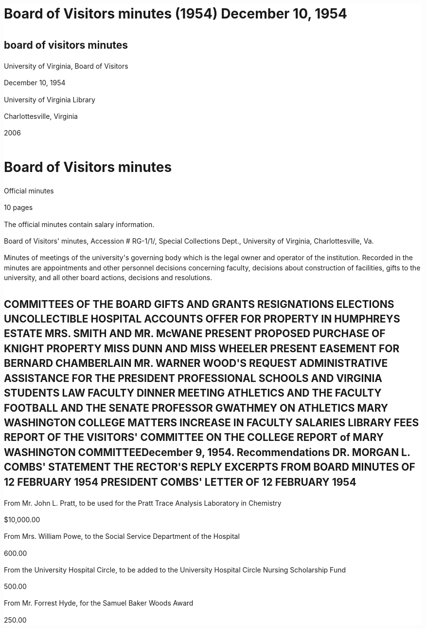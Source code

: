 Board of Visitors minutes (1954) December 10, 1954
==================================================

board of visitors minutes
-------------------------

University of Virginia, Board of Visitors

December 10, 1954

University of Virginia Library

Charlottesville, Virginia

2006

Board of Visitors minutes
=========================

Official minutes

10 pages

The official minutes contain salary information.

Board of Visitors' minutes, Accession # RG-1/1/, Special Collections Dept., University of Virginia, Charlottesville, Va.

Minutes of meetings of the university's governing body which is the legal owner and operator of the institution. Recorded in the minutes are appointments and other personnel decisions concerning faculty, decisions about construction of facilities, gifts to the university, and all other board actions, decisions and resolutions.

COMMITTEES OF THE BOARD GIFTS AND GRANTS RESIGNATIONS ELECTIONS UNCOLLECTIBLE HOSPITAL ACCOUNTS OFFER FOR PROPERTY IN HUMPHREYS ESTATE MRS. SMITH AND MR. McWANE PRESENT PROPOSED PURCHASE OF KNIGHT PROPERTY MISS DUNN AND MISS WHEELER PRESENT EASEMENT FOR BERNARD CHAMBERLAIN MR. WARNER WOOD'S REQUEST ADMINISTRATIVE ASSISTANCE FOR THE PRESIDENT PROFESSIONAL SCHOOLS AND VIRGINIA STUDENTS LAW FACULTY DINNER MEETING ATHLETICS AND THE FACULTY FOOTBALL AND THE SENATE PROFESSOR GWATHMEY ON ATHLETICS MARY WASHINGTON COLLEGE MATTERS INCREASE IN FACULTY SALARIES LIBRARY FEES REPORT OF THE VISITORS' COMMITTEE ON THE COLLEGE REPORT of MARY WASHINGTON COMMITTEEDecember 9, 1954. Recommendations DR. MORGAN L. COMBS' STATEMENT THE RECTOR'S REPLY EXCERPTS FROM BOARD MINUTES OF 12 FEBRUARY 1954 PRESIDENT COMBS' LETTER OF 12 FEBRUARY 1954
-------------------------------------------------------------------------------------------------------------------------------------------------------------------------------------------------------------------------------------------------------------------------------------------------------------------------------------------------------------------------------------------------------------------------------------------------------------------------------------------------------------------------------------------------------------------------------------------------------------------------------------------------------------------------------------------------------------------------------------------------------------------------------------------------------------------------------------------------------------

From Mr. John L. Pratt, to be used for the Pratt Trace Analysis Laboratory in Chemistry

$10,000.00

From Mrs. William Powe, to the Social Service Department of the Hospital

600.00

From the University Hospital Circle, to be added to the University Hospital Circle Nursing Scholarship Fund

500.00

From Mr. Forrest Hyde, for the Samuel Baker Woods Award

250.00
